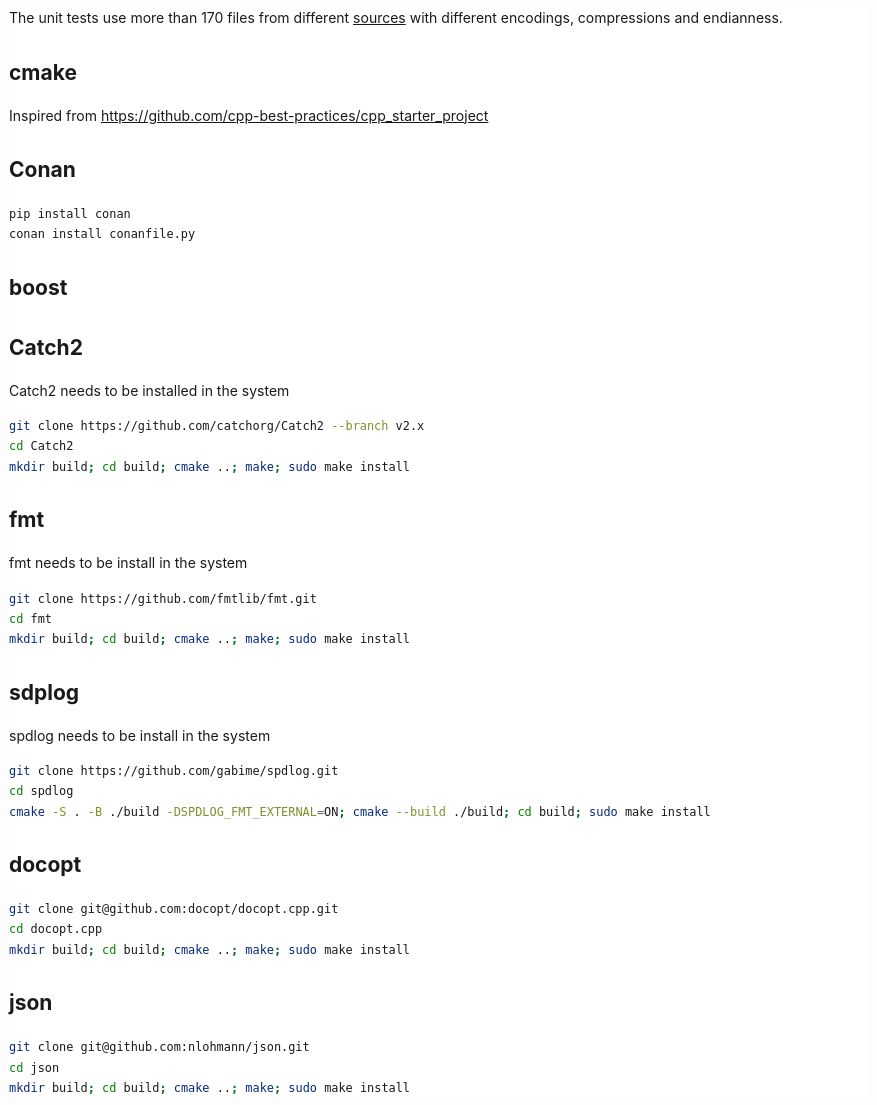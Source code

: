 The unit tests use more than 170 files from different
[sources](test/files.txt) with different encodings, compressions and
endianness.

## cmake

Inspired from https://github.com/cpp-best-practices/cpp_starter_project

## Conan

```bash
pip install conan
conan install conanfile.py
```

## boost

## Catch2
Catch2 needs to be installed in the system

```bash
git clone https://github.com/catchorg/Catch2 --branch v2.x
cd Catch2
mkdir build; cd build; cmake ..; make; sudo make install
```

## fmt
fmt needs to be install in the system

```bash
git clone https://github.com/fmtlib/fmt.git
cd fmt
mkdir build; cd build; cmake ..; make; sudo make install
```

## sdplog
spdlog needs to be install in the system

```bash
git clone https://github.com/gabime/spdlog.git
cd spdlog
cmake -S . -B ./build -DSPDLOG_FMT_EXTERNAL=ON; cmake --build ./build; cd build; sudo make install
```

## docopt

```bash
git clone git@github.com:docopt/docopt.cpp.git
cd docopt.cpp
mkdir build; cd build; cmake ..; make; sudo make install
```

## json

```bash
git clone git@github.com:nlohmann/json.git
cd json
mkdir build; cd build; cmake ..; make; sudo make install
```
